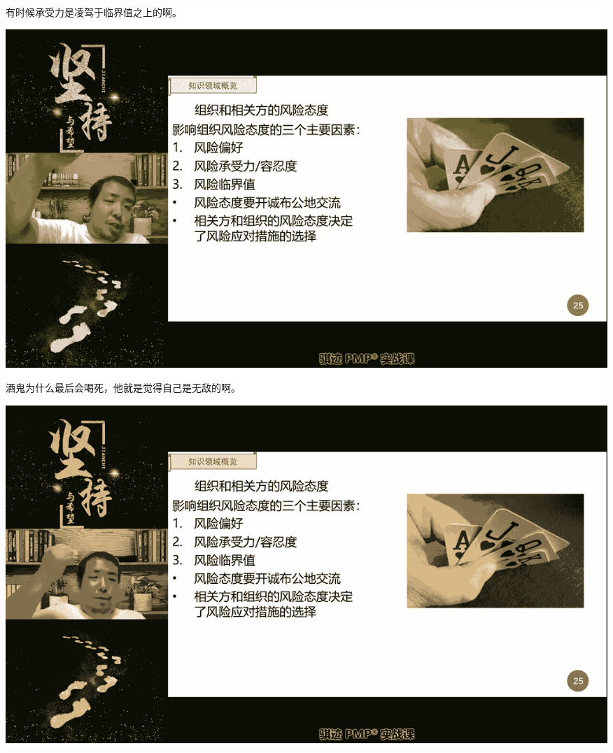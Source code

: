 有时候承受力是凌驾于临界值之上的啊。

![](img/08c01e62a1032f1c97623b021c18fdf5_263.png)

酒鬼为什么最后会喝死，他就是觉得自己是无敌的啊。

![](img/08c01e62a1032f1c97623b021c18fdf5_265.png)
